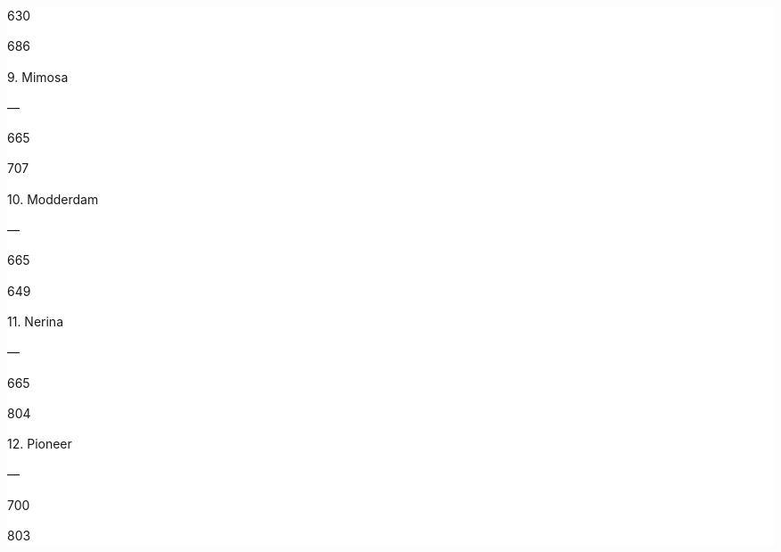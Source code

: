 <td><p>630</p></td>

<td><p>686</p></td>

<td><p></p></td>

</tr>

<tr>

<td><p>9. Mimosa</p></td>

<td><p>&#x2013;&#x2013;</p></td>

<td><p>665</p></td>

<td><p>707</p></td>

<td><p></p></td>

</tr>

<tr>

<td><p>10. Modderdam</p></td>

<td><p>&#x2013;&#x2013;</p></td>

<td><p>665</p></td>

<td><p>649</p></td>

<td><p></p></td>

</tr>

<tr>

<td><p>11. Nerina</p></td>

<td><p>&#x2014;</p></td>

<td><p>665</p></td>

<td><p>804</p></td>

<td><p></p></td>

</tr>

<tr>

<td><p>12. Pioneer</p></td>

<td><p>&#x2014;</p></td>

<td><p>700</p></td>

<td><p>803</p></td>

<td><p></p></td>

</tr>

<tr>
